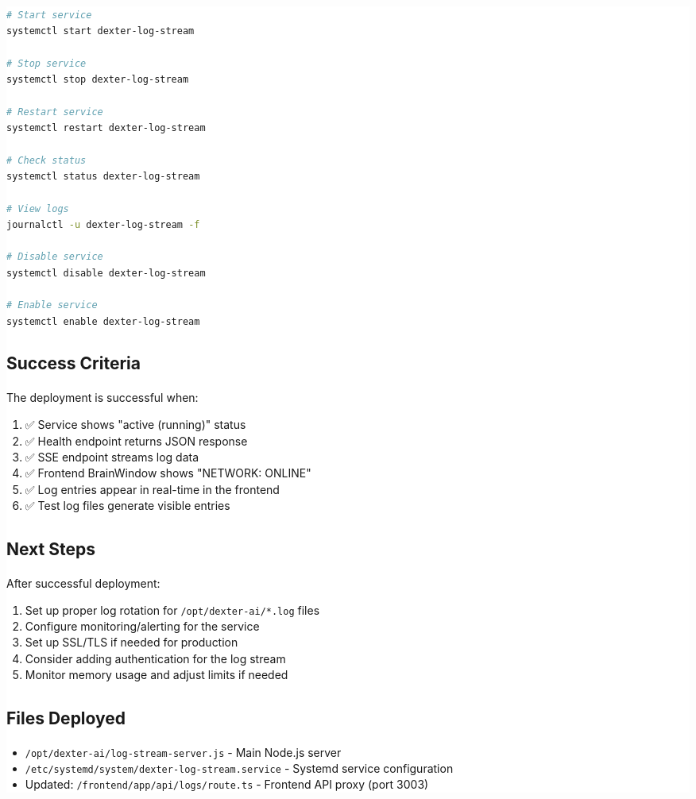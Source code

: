 ```bash
# Start service
systemctl start dexter-log-stream

# Stop service
systemctl stop dexter-log-stream

# Restart service
systemctl restart dexter-log-stream

# Check status
systemctl status dexter-log-stream

# View logs
journalctl -u dexter-log-stream -f

# Disable service
systemctl disable dexter-log-stream

# Enable service
systemctl enable dexter-log-stream
```

## Success Criteria

The deployment is successful when:

1. ✅ Service shows "active (running)" status
2. ✅ Health endpoint returns JSON response
3. ✅ SSE endpoint streams log data
4. ✅ Frontend BrainWindow shows "NETWORK: ONLINE"
5. ✅ Log entries appear in real-time in the frontend
6. ✅ Test log files generate visible entries

## Next Steps

After successful deployment:

1. Set up proper log rotation for `/opt/dexter-ai/*.log` files
2. Configure monitoring/alerting for the service
3. Set up SSL/TLS if needed for production
4. Consider adding authentication for the log stream
5. Monitor memory usage and adjust limits if needed

## Files Deployed

- `/opt/dexter-ai/log-stream-server.js` - Main Node.js server
- `/etc/systemd/system/dexter-log-stream.service` - Systemd service configuration
- Updated: `/frontend/app/api/logs/route.ts` - Frontend API proxy (port 3003)